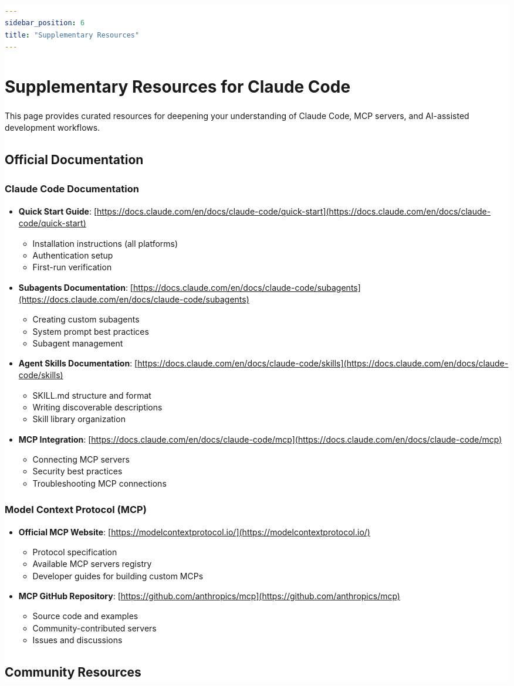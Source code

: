 ```yaml
---
sidebar_position: 6
title: "Supplementary Resources"
---
```


# Supplementary Resources for Claude Code

This page provides curated resources for deepening your understanding of Claude Code, MCP servers, and AI-assisted development workflows.

## Official Documentation

### Claude Code Documentation
- **Quick Start Guide**: [https://docs.claude.com/en/docs/claude-code/quick-start](https://docs.claude.com/en/docs/claude-code/quick-start)
  - Installation instructions (all platforms)
  - Authentication setup
  - First-run verification

- **Subagents Documentation**: [https://docs.claude.com/en/docs/claude-code/subagents](https://docs.claude.com/en/docs/claude-code/subagents)
  - Creating custom subagents
  - System prompt best practices
  - Subagent management

- **Agent Skills Documentation**: [https://docs.claude.com/en/docs/claude-code/skills](https://docs.claude.com/en/docs/claude-code/skills)
  - SKILL.md structure and format
  - Writing discoverable descriptions
  - Skill library organization

- **MCP Integration**: [https://docs.claude.com/en/docs/claude-code/mcp](https://docs.claude.com/en/docs/claude-code/mcp)
  - Connecting MCP servers
  - Security best practices
  - Troubleshooting MCP connections

### Model Context Protocol (MCP)
- **Official MCP Website**: [https://modelcontextprotocol.io/](https://modelcontextprotocol.io/)
  - Protocol specification
  - Available MCP servers registry
  - Developer guides for building custom MCPs

- **MCP GitHub Repository**: [https://github.com/anthropics/mcp](https://github.com/anthropics/mcp)
  - Source code and examples
  - Community-contributed servers
  - Issues and discussions

## Community Resources
